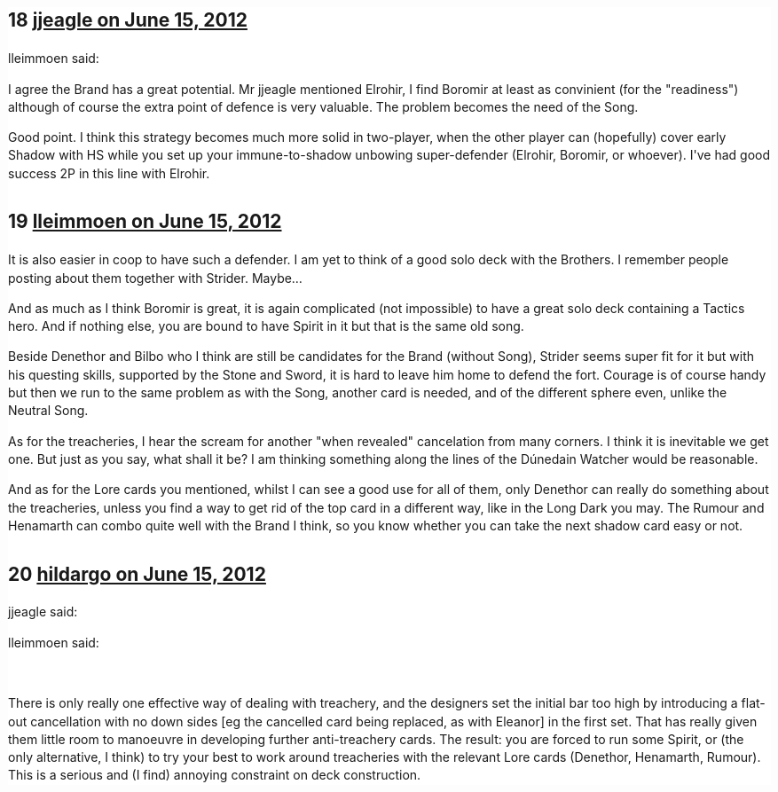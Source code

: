 ## 18 [jjeagle on June 15, 2012](https://community.fantasyflightgames.com/topic/65979-your-favourite-way-of-dealing-with-shadow/?do=findComment&comment=644860)

lleimmoen said:

I agree the Brand has a great potential. Mr jjeagle mentioned Elrohir, I find Boromir at least as convinient (for the "readiness") although of course the extra point of defence is very valuable. The problem becomes the need of the Song.



Good point. I think this strategy becomes much more solid in two-player, when the other player can (hopefully) cover early Shadow with HS while you set up your immune-to-shadow unbowing super-defender (Elrohir, Boromir, or whoever). I've had good success 2P in this line with Elrohir.

## 19 [lleimmoen on June 15, 2012](https://community.fantasyflightgames.com/topic/65979-your-favourite-way-of-dealing-with-shadow/?do=findComment&comment=644869)

It is also easier in coop to have such a defender. I am yet to think of a good solo deck with the Brothers. I remember people posting about them together with Strider. Maybe…

And as much as I think Boromir is great, it is again complicated (not impossible) to have a great solo deck containing a Tactics hero. And if nothing else, you are bound to have Spirit in it but that is the same old song.

Beside Denethor and Bilbo who I think are still be candidates for the Brand (without Song), Strider seems super fit for it but with his questing skills, supported by the Stone and Sword, it is hard to leave him home to defend the fort. Courage is of course handy but then we run to the same problem as with the Song, another card is needed, and of the different sphere even, unlike the Neutral Song.

As for the treacheries, I hear the scream for another "when revealed" cancelation from many corners. I think it is inevitable we get one. But just as you say, what shall it be? I am thinking something along the lines of the Dúnedain Watcher would be reasonable.

And as for the Lore cards you mentioned, whilst I can see a good use for all of them, only Denethor can really do something about the treacheries, unless you find a way to get rid of the top card in a different way, like in the Long Dark you may. The Rumour and Henamarth can combo quite well with the Brand I think, so you know whether you can take the next shadow card easy or not.

## 20 [hildargo on June 15, 2012](https://community.fantasyflightgames.com/topic/65979-your-favourite-way-of-dealing-with-shadow/?do=findComment&comment=645053)

jjeagle said:

lleimmoen said:

 

There is only really one effective way of dealing with treachery, and the designers set the initial bar too high by introducing a flat-out cancellation with no down sides [eg the cancelled card being replaced, as with Eleanor] in the first set. That has really given them little room to manoeuvre in developing further anti-treachery cards. The result: you are forced to run some Spirit, or (the only alternative, I think) to try your best to work around treacheries with the relevant Lore cards (Denethor, Henamarth, Rumour). This is a serious and (I find) annoying constraint on deck construction.
